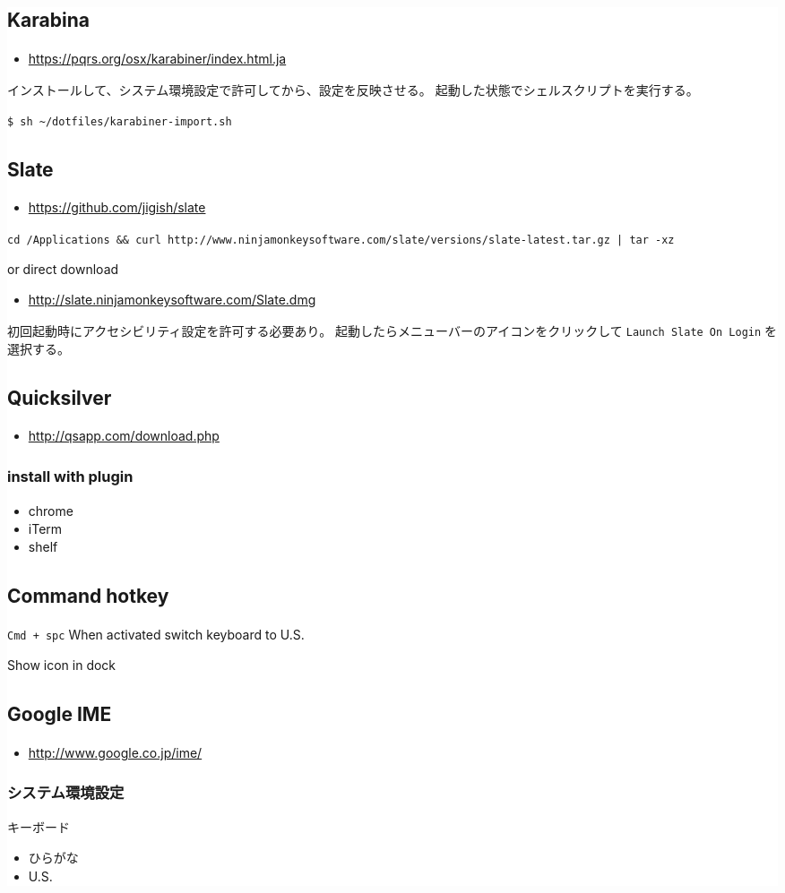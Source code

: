 ## Karabina

- https://pqrs.org/osx/karabiner/index.html.ja

インストールして、システム環境設定で許可してから、設定を反映させる。
起動した状態でシェルスクリプトを実行する。

```zsh
$ sh ~/dotfiles/karabiner-import.sh
```

## Slate

- https://github.com/jigish/slate


```
cd /Applications && curl http://www.ninjamonkeysoftware.com/slate/versions/slate-latest.tar.gz | tar -xz
```

or direct download

- http://slate.ninjamonkeysoftware.com/Slate.dmg

初回起動時にアクセシビリティ設定を許可する必要あり。
起動したらメニューバーのアイコンをクリックして `Launch Slate On Login` を選択する。

## Quicksilver

- http://qsapp.com/download.php

### install with plugin

- chrome
- iTerm
- shelf


## Command hotkey

`Cmd + spc`
When activated switch keyboard to U.S.


Show icon in dock


## Google IME

- http://www.google.co.jp/ime/

### システム環境設定
キーボード

- ひらがな
- U.S.
